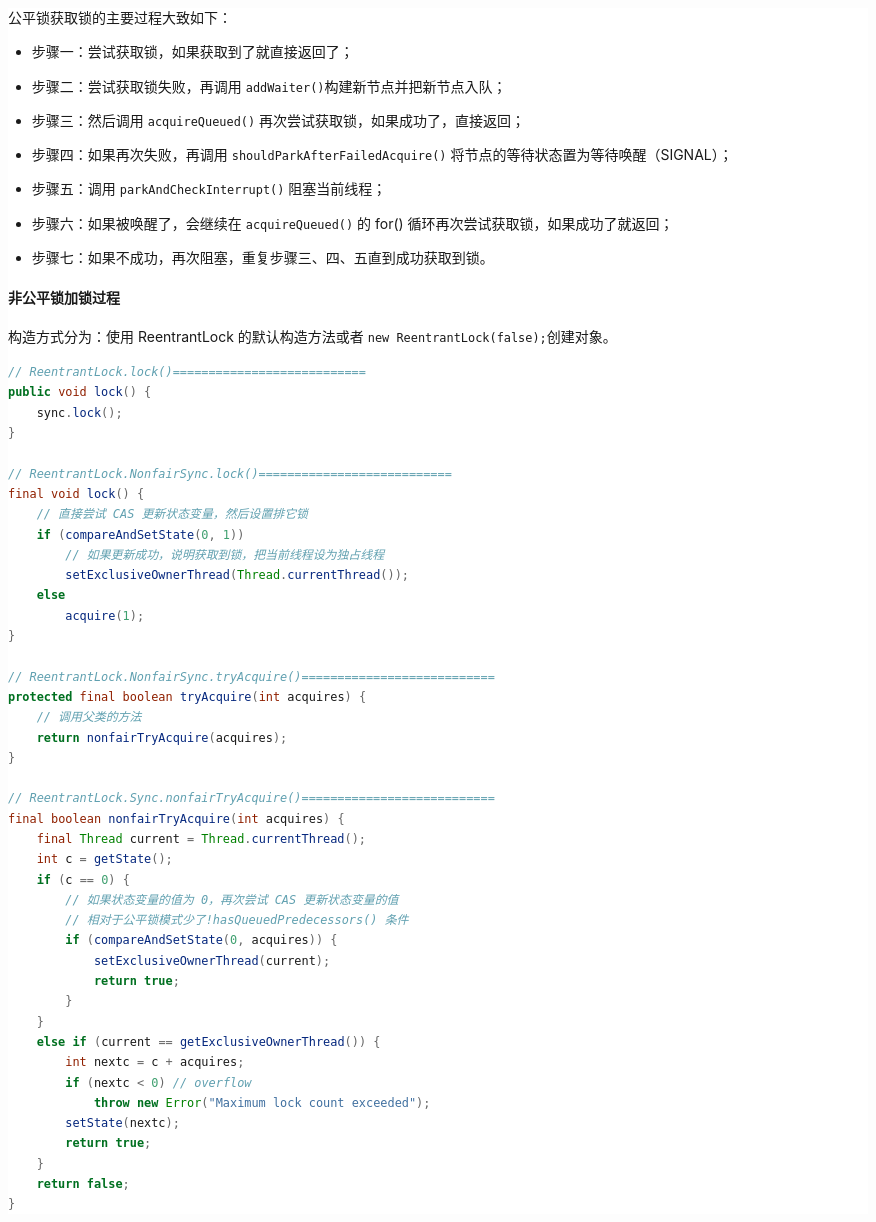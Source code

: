 公平锁获取锁的主要过程大致如下：

- 步骤一：尝试获取锁，如果获取到了就直接返回了；
- 步骤二：尝试获取锁失败，再调用 `addWaiter()`构建新节点并把新节点入队；

- 步骤三：然后调用 `acquireQueued()` 再次尝试获取锁，如果成功了，直接返回；

- 步骤四：如果再次失败，再调用 `shouldParkAfterFailedAcquire()` 将节点的等待状态置为等待唤醒（SIGNAL）；

- 步骤五：调用 `parkAndCheckInterrupt()` 阻塞当前线程；

- 步骤六：如果被唤醒了，会继续在 `acquireQueued()` 的 for() 循环再次尝试获取锁，如果成功了就返回；

- 步骤七：如果不成功，再次阻塞，重复步骤三、四、五直到成功获取到锁。

#### 非公平锁加锁过程

构造方式分为：使用 ReentrantLock 的默认构造方法或者 `new ReentrantLock(false);`创建对象。

```java
// ReentrantLock.lock()===========================
public void lock() {
    sync.lock();
}

// ReentrantLock.NonfairSync.lock()===========================
final void lock() {
    // 直接尝试 CAS 更新状态变量，然后设置排它锁
    if (compareAndSetState(0, 1))
        // 如果更新成功，说明获取到锁，把当前线程设为独占线程
        setExclusiveOwnerThread(Thread.currentThread());
    else
        acquire(1);
}

// ReentrantLock.NonfairSync.tryAcquire()===========================
protected final boolean tryAcquire(int acquires) {
    // 调用父类的方法
    return nonfairTryAcquire(acquires);
}

// ReentrantLock.Sync.nonfairTryAcquire()===========================
final boolean nonfairTryAcquire(int acquires) {
    final Thread current = Thread.currentThread();
    int c = getState();
    if (c == 0) {
        // 如果状态变量的值为 0，再次尝试 CAS 更新状态变量的值
        // 相对于公平锁模式少了!hasQueuedPredecessors() 条件
        if (compareAndSetState(0, acquires)) {
            setExclusiveOwnerThread(current);
            return true;
        }
    }
    else if (current == getExclusiveOwnerThread()) {
        int nextc = c + acquires;
        if (nextc < 0) // overflow
            throw new Error("Maximum lock count exceeded");
        setState(nextc);
        return true;
    }
    return false;
}
```
